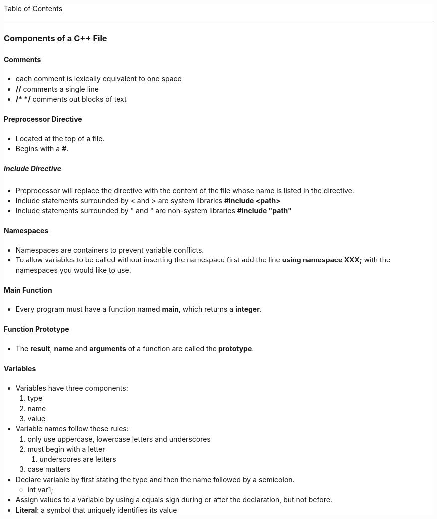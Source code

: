 [Table of Contents](#toc)

---

### <a name="components"></a> Components of a C++ File
#### Comments
- each comment is lexically equivalent to one space
- **//** comments a single line
- **/\* \*/** comments out blocks of text

#### Preprocessor Directive
- Located at the top of a file.
- Begins with a **#**.

##### Include Directive
- Preprocessor will replace the directive with the content of the file whose
 name is listed in the directive.
- Include statements surrounded by < and > are system libraries **#include 
\<path>**
- Include statements surrounded by " and " are non-system libraries 
**#include "path"**

#### Namespaces
- Namespaces are containers to prevent variable conflicts.
- To allow variables to be called without inserting the namespace first add 
the line **using namespace XXX;** with the namespaces you would like to use.

#### Main Function
- Every program must have a function named **main**, which returns a 
**integer**.

#### Function Prototype
- The **result**, **name** and **arguments** of a function are called the 
**prototype**.

#### Variables
- Variables have three components:
    1. type
    1. name
    1. value
- Variable names follow these rules:
    1. only use uppercase, lowercase letters and underscores
    1. must begin with a letter
        1. underscores are letters
    1. case matters
- Declare variable by first stating the type and then the name followed by a
 semicolon.
    - int var1;
- Assign values to a variable by using a equals sign during or after the 
declaration, but not before.
- **Literal**: a symbol that uniquely identifies its value
